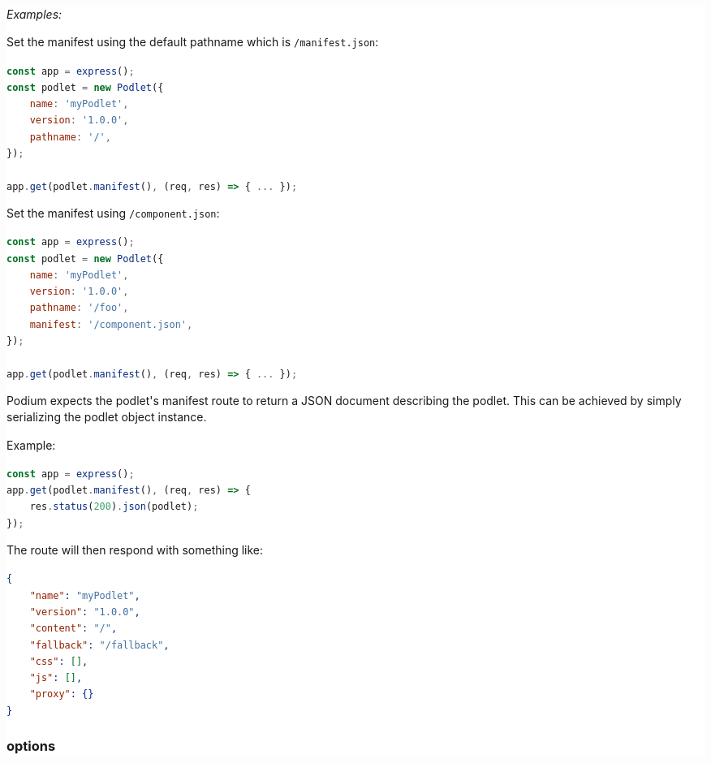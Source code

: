 _Examples:_

Set the manifest using the default pathname which is `/manifest.json`:

```js
const app = express();
const podlet = new Podlet({
    name: 'myPodlet',
    version: '1.0.0',
    pathname: '/',
});

app.get(podlet.manifest(), (req, res) => { ... });
```

Set the manifest using `/component.json`:

```js
const app = express();
const podlet = new Podlet({
    name: 'myPodlet',
    version: '1.0.0',
    pathname: '/foo',
    manifest: '/component.json',
});

app.get(podlet.manifest(), (req, res) => { ... });
```

Podium expects the podlet's manifest route to return a JSON document describing
the podlet. This can be achieved by simply serializing the podlet object
instance.

Example:

```js
const app = express();
app.get(podlet.manifest(), (req, res) => {
    res.status(200).json(podlet);
});
```

The route will then respond with something like:

```json
{
    "name": "myPodlet",
    "version": "1.0.0",
    "content": "/",
    "fallback": "/fallback",
    "css": [],
    "js": [],
    "proxy": {}
}
```

### options
